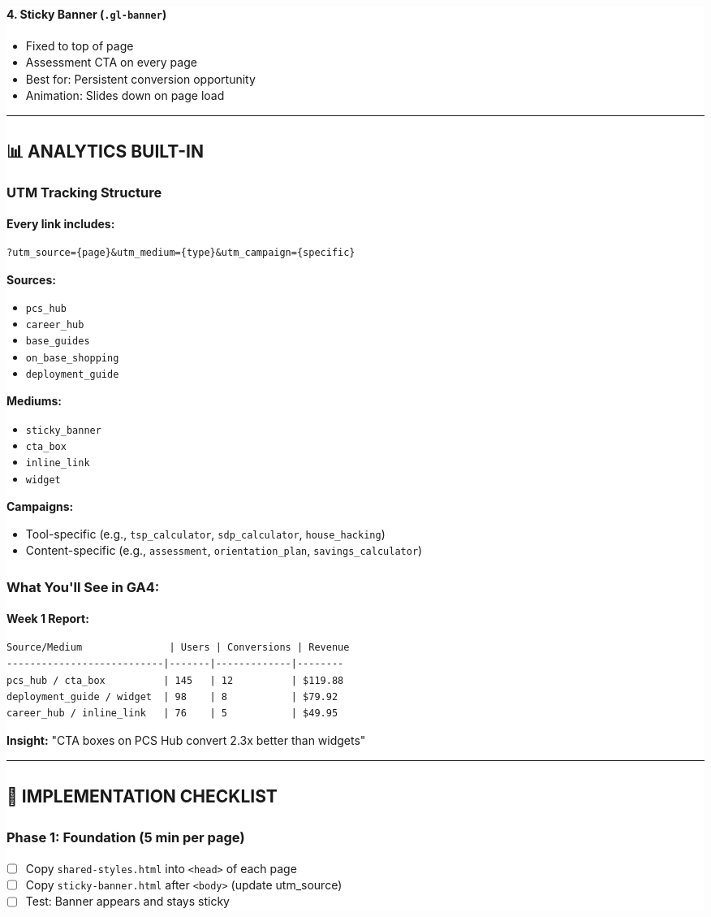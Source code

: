 #### **4. Sticky Banner** (`.gl-banner`)
- Fixed to top of page
- Assessment CTA on every page
- Best for: Persistent conversion opportunity
- Animation: Slides down on page load

---

## 📊 **ANALYTICS BUILT-IN**

### **UTM Tracking Structure**

**Every link includes:**
```
?utm_source={page}&utm_medium={type}&utm_campaign={specific}
```

**Sources:**
- `pcs_hub`
- `career_hub`
- `base_guides`
- `on_base_shopping`
- `deployment_guide`

**Mediums:**
- `sticky_banner`
- `cta_box`
- `inline_link`
- `widget`

**Campaigns:**
- Tool-specific (e.g., `tsp_calculator`, `sdp_calculator`, `house_hacking`)
- Content-specific (e.g., `assessment`, `orientation_plan`, `savings_calculator`)

### **What You'll See in GA4:**

**Week 1 Report:**
```
Source/Medium               | Users | Conversions | Revenue
---------------------------|-------|-------------|--------
pcs_hub / cta_box          | 145   | 12          | $119.88
deployment_guide / widget  | 98    | 8           | $79.92
career_hub / inline_link   | 76    | 5           | $49.95
```

**Insight:** "CTA boxes on PCS Hub convert 2.3x better than widgets"

---

## 🚀 **IMPLEMENTATION CHECKLIST**

### **Phase 1: Foundation (5 min per page)**
- [ ] Copy `shared-styles.html` into `<head>` of each page
- [ ] Copy `sticky-banner.html` after `<body>` (update utm_source)
- [ ] Test: Banner appears and stays sticky
